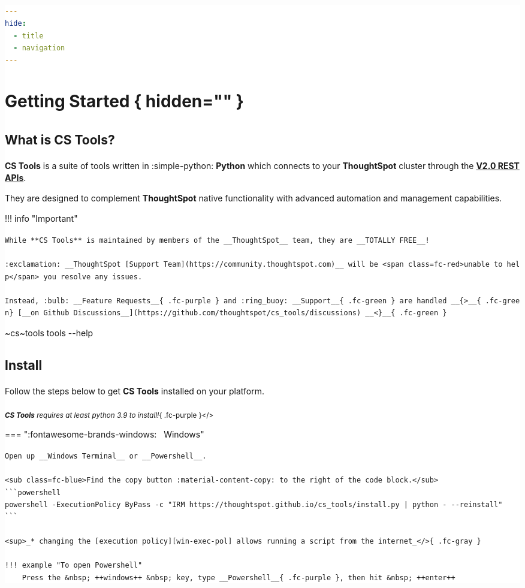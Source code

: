 ```yaml
---
hide:
  - title
  - navigation
---
```


# Getting Started { hidden="" }

## What is __CS Tools__?

__CS Tools__ is a suite of tools written in :simple-python: __Python__ which connects to your __ThoughtSpot__ cluster through the [__V2.0 REST APIs__][ts-rest-apis].

They are designed to complement __ThoughtSpot__ native functionality with advanced automation and management capabilities.

!!! info "Important"

    While **CS Tools** is maintained by members of the __ThoughtSpot__ team, they are __TOTALLY FREE__!

    :exclamation: __ThoughtSpot [Support Team](https://community.thoughtspot.com)__ will be <span class=fc-red>unable to help</span> you resolve any issues.

    Instead, :bulb: __Feature Requests__{ .fc-purple } and :ring_buoy: __Support__{ .fc-green } are handled __{>__{ .fc-green} [__on Github Discussions__](https://github.com/thoughtspot/cs_tools/discussions) __<}__{ .fc-green }

~cs~tools tools --help

## Install

Follow the steps below to get __CS Tools__ installed on your platform.

<sub>*__CS Tools__* *requires at least python 3.9 to install!*{ .fc-purple }</>

=== ":fontawesome-brands-windows: &nbsp; Windows"

    Open up __Windows Terminal__ or __Powershell__.
    
    <sub class=fc-blue>Find the copy button :material-content-copy: to the right of the code block.</sub>
    ```powershell
    powershell -ExecutionPolicy ByPass -c "IRM https://thoughtspot.github.io/cs_tools/install.py | python - --reinstall"
    ```

    <sup>_* changing the [execution policy][win-exec-pol] allows running a script from the internet_</>{ .fc-gray }

    !!! example "To open Powershell"
        Press the &nbsp; ++windows++ &nbsp; key, type __Powershell__{ .fc-purple }, then hit &nbsp; ++enter++


[cs-tools-discussions]: https://github.com/thoughtspot/cs_tools/discussions
[ts-rest-apis]: https://developers.thoughtspot.com/docs/rest-apiv2-reference
[ts-sess-auth]: https://developers.thoughtspot.com/docs/api-authv2
[ts-rest-auth-basic]: https://developers.thoughtspot.com/docs/api-authv2#_basic_authentication
[ts-rest-auth-trusted]: https://developers.thoughtspot.com/docs/api-authv2#trusted-auth-v2
[ts-rest-auth-bearer-token]: https://developers.thoughtspot.com/docs/api-authv2#bearerToken
[win-exec-pol]: https://learn.microsoft.com/en-us/powershell/module/microsoft.powershell.core/about/about_execution_policies?view=powershell-7.4#powershell-execution-policies
[get-rust]: https://www.rust-lang.org/tools/install
